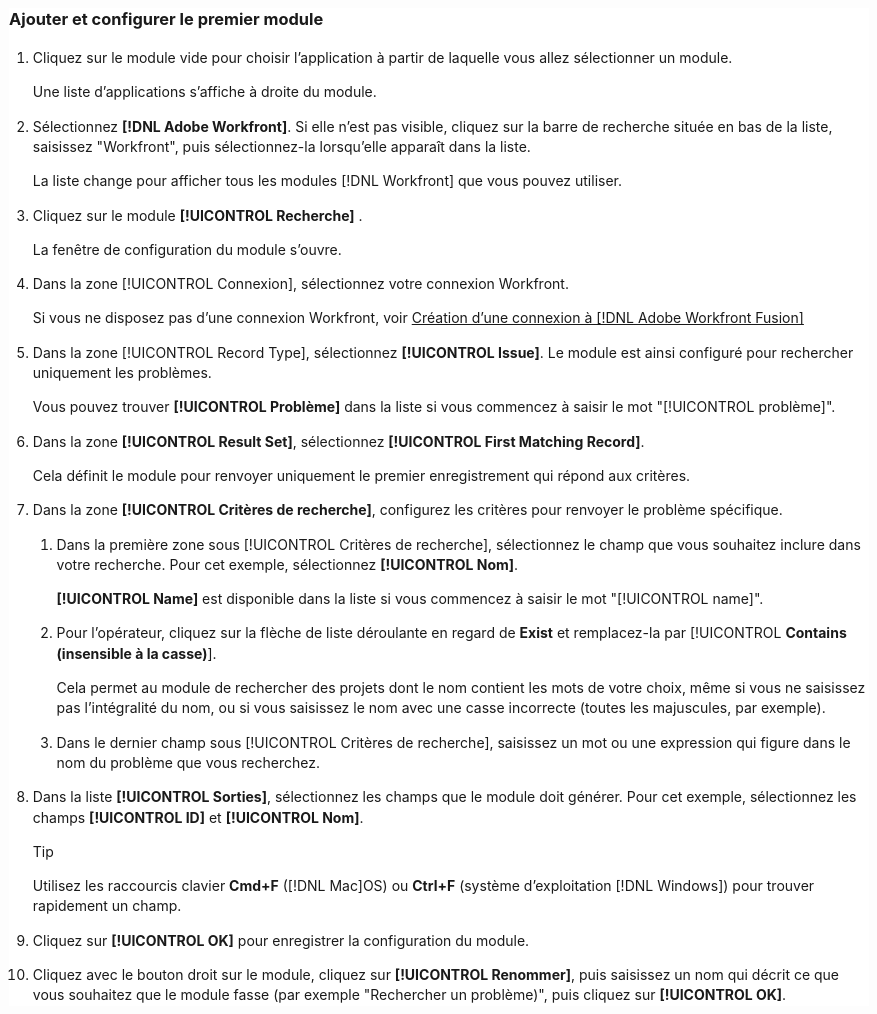 ### Ajouter et configurer le premier module

1. Cliquez sur le module vide pour choisir l’application à partir de laquelle vous allez sélectionner un module.

   Une liste d’applications s’affiche à droite du module.

1. Sélectionnez **[!DNL Adobe Workfront]**. Si elle n’est pas visible, cliquez sur la barre de recherche située en bas de la liste, saisissez &quot;Workfront&quot;, puis sélectionnez-la lorsqu’elle apparaît dans la liste.

   La liste change pour afficher tous les modules [!DNL Workfront] que vous pouvez utiliser.

1. Cliquez sur le module **[!UICONTROL Recherche]** .

   La fenêtre de configuration du module s’ouvre.

1. Dans la zone [!UICONTROL Connexion], sélectionnez votre connexion Workfront.

   Si vous ne disposez pas d’une connexion Workfront, voir [Création d’une connexion à [!DNL Adobe Workfront Fusion]](/help/quicksilver/workfront-fusion/connections/connect-to-fusion-general.md)
1. Dans la zone [!UICONTROL Record Type], sélectionnez **[!UICONTROL Issue]**. Le module est ainsi configuré pour rechercher uniquement les problèmes.

   Vous pouvez trouver **[!UICONTROL Problème]** dans la liste si vous commencez à saisir le mot &quot;[!UICONTROL problème]&quot;.

1. Dans la zone **[!UICONTROL Result Set]**, sélectionnez **[!UICONTROL First Matching Record]**.

   Cela définit le module pour renvoyer uniquement le premier enregistrement qui répond aux critères.
1. Dans la zone **[!UICONTROL Critères de recherche]**, configurez les critères pour renvoyer le problème spécifique.

   1. Dans la première zone sous [!UICONTROL Critères de recherche], sélectionnez le champ que vous souhaitez inclure dans votre recherche. Pour cet exemple, sélectionnez **[!UICONTROL Nom]**.

      **[!UICONTROL Name]** est disponible dans la liste si vous commencez à saisir le mot &quot;[!UICONTROL name]&quot;.
   1. Pour l’opérateur, cliquez sur la flèche de liste déroulante en regard de **Exist** et remplacez-la par [!UICONTROL **Contains (insensible à la casse)**].

      Cela permet au module de rechercher des projets dont le nom contient les mots de votre choix, même si vous ne saisissez pas l’intégralité du nom, ou si vous saisissez le nom avec une casse incorrecte (toutes les majuscules, par exemple).
   1. Dans le dernier champ sous [!UICONTROL Critères de recherche], saisissez un mot ou une expression qui figure dans le nom du problème que vous recherchez.

1. Dans la liste **[!UICONTROL Sorties]**, sélectionnez les champs que le module doit générer. Pour cet exemple, sélectionnez les champs **[!UICONTROL ID]** et **[!UICONTROL Nom]**.

   >[!TIP]
   >
   >Utilisez les raccourcis clavier **Cmd+F** ([!DNL Mac]OS) ou **Ctrl+F** (système d’exploitation [!DNL Windows]) pour trouver rapidement un champ.

1. Cliquez sur **[!UICONTROL OK]** pour enregistrer la configuration du module.

1. Cliquez avec le bouton droit sur le module, cliquez sur **[!UICONTROL Renommer]**, puis saisissez un nom qui décrit ce que vous souhaitez que le module fasse (par exemple &quot;Rechercher un problème)&quot;, puis cliquez sur **[!UICONTROL OK]**.
